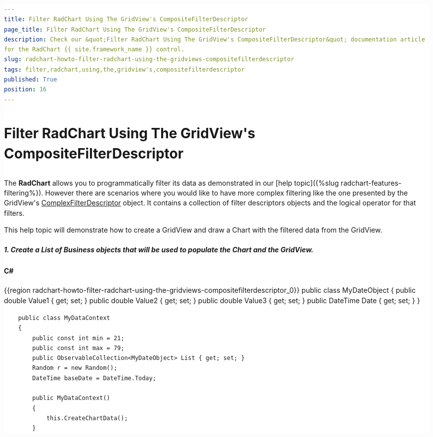 ```yaml
---
title: Filter RadChart Using The GridView's CompositeFilterDescriptor
page_title: Filter RadChart Using The GridView's CompositeFilterDescriptor
description: Check our &quot;Filter RadChart Using The GridView's CompositeFilterDescriptor&quot; documentation article for the RadChart {{ site.framework_name }} control.
slug: radchart-howto-filter-radchart-using-the-gridviews-compositefilterdescriptor
tags: filter,radchart,using,the,gridview's,compositefilterdescriptor
published: True
position: 16
---
```


# Filter RadChart Using The GridView's CompositeFilterDescriptor



## 

The __RadChart__ allows you to programmatically filter its data as demonstrated in our [help topic]({%slug radchart-features-filtering%}). However there are scenarios where you would like to have more complex filtering like the one presented by the GridView's [ComplexFilterDescriptor](http://www.telerik.com/help/wpf/radgridview-filtering-composite-filter-descriptors.html) object. It contains a collection of filter descriptors objects and the logical operator for that filters.

This help topic will demonstrate how to create a GridView and draw a Chart with the filtered data from the GridView.

##### 1. Create a List of Business objects that will be used to populate the Chart and the GridView.

#### __C#__

{{region radchart-howto-filter-radchart-using-the-gridviews-compositefilterdescriptor_0}}
	public class MyDateObject
	    {
	        public double Value1 { get; set; }
	        public double Value2 { get; set; }
	        public double Value3 { get; set; }
	        public DateTime Date { get; set; }
	    }
	
	    public class MyDataContext
	    {
	        public const int min = 21;
	        public const int max = 79;
	        public ObservableCollection<MyDateObject> List { get; set; }
	        Random r = new Random();
	        DateTime baseDate = DateTime.Today;
	
	        public MyDataContext()
	        {
	            this.CreateChartData();
	        }
	